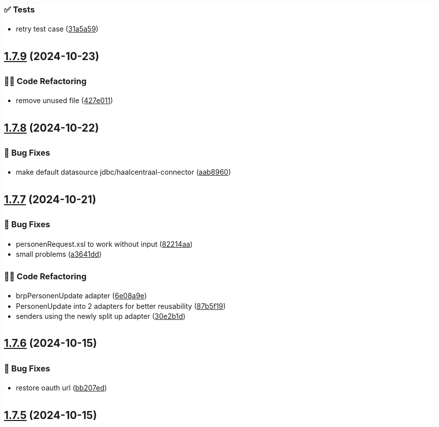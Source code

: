 ### ✅ Tests

* retry test case ([31a5a59](https://github.com/wearefrank/haalcentraal-connector/commit/31a5a5948e4c3404c789aa924fe8c74f18006b71))

## [1.7.9](https://github.com/wearefrank/haalcentraal-connector/compare/v1.7.8...v1.7.9) (2024-10-23)

### 🧑‍💻 Code Refactoring

* remove unused file ([427e011](https://github.com/wearefrank/haalcentraal-connector/commit/427e0118476d25ac9b62a94816cd67feb4a47ee3))

## [1.7.8](https://github.com/wearefrank/haalcentraal-connector/compare/v1.7.7...v1.7.8) (2024-10-22)

### 🐛 Bug Fixes

* make default datasource jdbc/haalcentraal-connector ([aab8960](https://github.com/wearefrank/haalcentraal-connector/commit/aab8960e5978e96093b2df48a3709c9c4afb82ee))

## [1.7.7](https://github.com/wearefrank/haalcentraal-connector/compare/v1.7.6...v1.7.7) (2024-10-21)

### 🐛 Bug Fixes

* personenRequest.xsl to work without input ([82214aa](https://github.com/wearefrank/haalcentraal-connector/commit/82214aa6c6223ebfa54a4e16e229380b0e8d52cf))
* small problems ([a3641dd](https://github.com/wearefrank/haalcentraal-connector/commit/a3641dd47eb1ab98ce1b379cec277c2c7644fa83))

### 🧑‍💻 Code Refactoring

* brpPersonenUpdate adapter ([6e08a9e](https://github.com/wearefrank/haalcentraal-connector/commit/6e08a9e3b84eca3e808473c77734f4d91f6c7fa6))
* PersonenUpdate into 2 adapters for better reusability ([87b5f19](https://github.com/wearefrank/haalcentraal-connector/commit/87b5f19d731027ffaf513c8cb6b0f1977ee829d5))
* senders using the newly split up adapter ([30e2b1d](https://github.com/wearefrank/haalcentraal-connector/commit/30e2b1dd77b021f5dafa56ffee6776ccb599baed))

## [1.7.6](https://github.com/wearefrank/haalcentraal-connector/compare/v1.7.5...v1.7.6) (2024-10-15)

### 🐛 Bug Fixes

* restore oauth url ([bb207ed](https://github.com/wearefrank/haalcentraal-connector/commit/bb207ede805880ad8b1a374ba100cb279da8f820))

## [1.7.5](https://github.com/wearefrank/haalcentraal-connector/compare/v1.7.4...v1.7.5) (2024-10-15)
